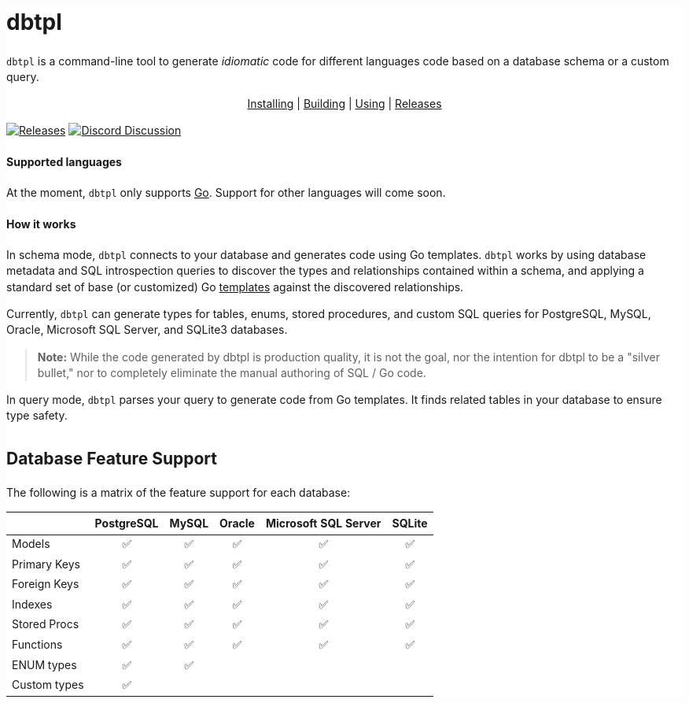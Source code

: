 # dbtpl

`dbtpl` is a command-line tool to generate _idiomatic_ code for different
languages code based on a database schema or a custom query.

<p align="center">
  <a href="#installing" title="Installing">Installing</a> |
  <a href="#building" title="Building">Building</a> |
  <a href="#using" title="Using">Using</a> |
  <a href="https://github.com/xo/dbtpl/releases" title="Releases">Releases</a>
</p>

[![Releases][release-status]][Releases]
[![Discord Discussion][discord-status]][discord]

[releases]: https://github.com/xo/dbtpl/releases "Releases"
[release-status]: https://img.shields.io/github/v/release/xo/dbtpl?display_name=tag&sort=semver "Latest Release"
[discord]: https://discord.gg/WDWAgXwJqN "Discord Discussion"
[discord-status]: https://img.shields.io/discord/829150509658013727.svg?label=Discord&logo=Discord&colorB=7289da&style=flat-square "Discord Discussion"

#### Supported languages

At the moment, `dbtpl` only supports [Go](https://golang.org). Support for other
languages will come soon.

#### How it works

In schema mode, `dbtpl` connects to your database and generates code using Go
templates. `dbtpl` works by using database metadata and SQL introspection queries to
discover the types and relationships contained within a schema, and applying a
standard set of base (or customized) Go [templates](templates) against the
discovered relationships.

Currently, `dbtpl` can generate types for tables, enums, stored procedures, and
custom SQL queries for PostgreSQL, MySQL, Oracle, Microsoft SQL Server, and
SQLite3 databases.

> **Note:** While the code generated by dbtpl is production quality, it is not the
> goal, nor the intention for dbtpl to be a "silver bullet," nor to completely
> eliminate the manual authoring of SQL / Go code.

In query mode, `dbtpl` parses your query to generate code from Go templates.
It finds related tables in your database to ensure type safety.

## Database Feature Support

The following is a matrix of the feature support for each database:

|              |     PostgreSQL     |       MySQL        |       Oracle       | Microsoft SQL Server |       SQLite       |
| ------------ | :----------------: | :----------------: | :----------------: | :------------------: | :----------------: |
| Models       | :white_check_mark: | :white_check_mark: | :white_check_mark: |  :white_check_mark:  | :white_check_mark: |
| Primary Keys | :white_check_mark: | :white_check_mark: | :white_check_mark: |  :white_check_mark:  | :white_check_mark: |
| Foreign Keys | :white_check_mark: | :white_check_mark: | :white_check_mark: |  :white_check_mark:  | :white_check_mark: |
| Indexes      | :white_check_mark: | :white_check_mark: | :white_check_mark: |  :white_check_mark:  | :white_check_mark: |
| Stored Procs | :white_check_mark: | :white_check_mark: | :white_check_mark: |  :white_check_mark:  | :white_check_mark: |
| Functions    | :white_check_mark: | :white_check_mark: | :white_check_mark: |  :white_check_mark:  | :white_check_mark: |
| ENUM types   | :white_check_mark: | :white_check_mark: |                    |                      |                    |
| Custom types | :white_check_mark: |                    |                    |                      |                    |


[via Release]: #installing-via-release
[via Homebrew]: #installing-via-homebrew-macos-and-linux
[via AUR]: #installing-via-aur-arch-linux
[via Scoop]: #installing-via-scoop-windows
[via Go]: #installing-via-go
[homebrew]: https://brew.sh/
[xo-tap]: https://github.com/xo/homebrew-xo
[aur]: https://aur.archlinux.org/packages/xo-cli
[arch-makepkg]: https://wiki.archlinux.org/title/makepkg
[yay]: https://github.com/Jguer/yay
